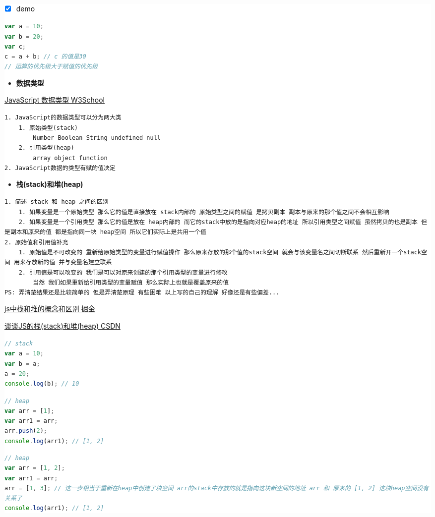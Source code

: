 - [x] demo

```js
var a = 10;
var b = 20;
var c;
c = a + b; // c 的值是30
// 运算的优先级大于赋值的优先级
```

- **数据类型**

[JavaScript 数据类型 W3School](https://www.w3school.com.cn/js/js_datatypes.asp)

```
1. JavaScript的数据类型可以分为两大类
    1. 原始类型(stack)
        Number Boolean String undefined null
    2. 引用类型(heap)
        array object function
2. JavaScript数据的类型有赋的值决定
```

- **栈(stack)和堆(heap)**

```
1. 简述 stack 和 heap 之间的区别
    1. 如果变量是一个原始类型 那么它的值是直接放在 stack内部的 原始类型之间的赋值 是拷贝副本 副本与原来的那个值之间不会相互影响
    2. 如果变量是一个引用类型 那么它的值是放在 heap内部的 而它的stack中放的是指向对应heap的地址 所以引用类型之间赋值 虽然拷贝的也是副本 但是副本和原来的值 都是指向同一块 heap空间 所以它们实际上是共用一个值
2. 原始值和引用值补充
    1. 原始值是不可改变的 重新给原始类型的变量进行赋值操作 那么原来存放的那个值的stack空间 就会与该变量名之间切断联系 然后重新开一个stack空间 用来存放新的值 并与变量名建立联系
    2. 引用值是可以改变的 我们是可以对原来创建的那个引用类型的变量进行修改
        当然 我们如果重新给引用类型的变量赋值 那么实际上也就是覆盖原来的值
PS: 弄清楚结果还是比较简单的 但是弄清楚原理 有些困难 以上写的自己的理解 好像还是有些偏差...
```

[js中栈和堆的概念和区别 掘金](https://juejin.cn/post/6854573215327617031)

[谈谈JS的栈(stack)和堆(heap) CSDN](https://blog.csdn.net/qian3223/article/details/82424757)

```js
// stack
var a = 10;
var b = a;
a = 20;
console.log(b); // 10
```

```js
// heap
var arr = [1];
var arr1 = arr;
arr.push(2);
console.log(arr1); // [1, 2]
```

```js
// heap
var arr = [1, 2];
var arr1 = arr;
arr = [1, 3]; // 这一步相当于重新在heap中创建了块空间 arr的stack中存放的就是指向这块新空间的地址 arr 和 原来的 [1, 2] 这块heap空间没有关系了
console.log(arr1); // [1, 2]
```
